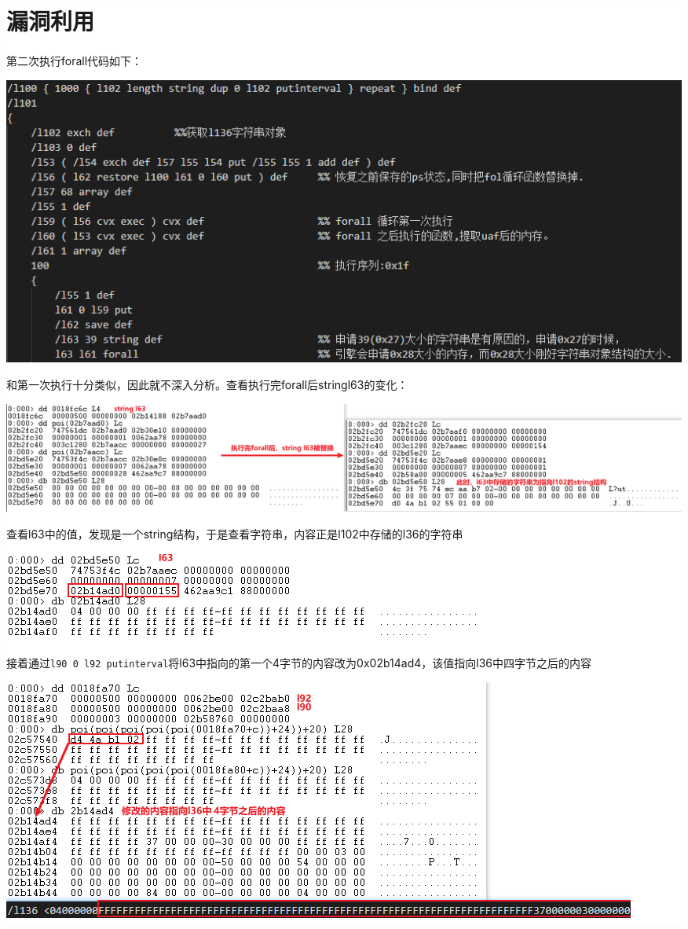 # 漏洞利用

第二次执行forall代码如下：

![image-20210903171728048](https://raw.githubusercontent.com/JoeyZzZzZz/JoeyZzZzZz.github.io/main/image/image-20210903171728048.png)

和第一次执行十分类似，因此就不深入分析。查看执行完forall后stringl63的变化：

![image-20210904155018524](https://raw.githubusercontent.com/JoeyZzZzZz/JoeyZzZzZz.github.io/main/image/image-20210904155018524.png)

查看l63中的值，发现是一个string结构，于是查看字符串，内容正是l102中存储的l36的字符串

![image-20210904155250267](https://raw.githubusercontent.com/JoeyZzZzZz/JoeyZzZzZz.github.io/main/image/image-20210904155250267.png)

接着通过`l90 0 l92 putinterval`将l63中指向的第一个4字节的内容改为0x02b14ad4，该值指向l36中四字节之后的内容

![image-20210904161420028](https://raw.githubusercontent.com/JoeyZzZzZz/JoeyZzZzZz.github.io/main/image/image-20210904161420028.png)
